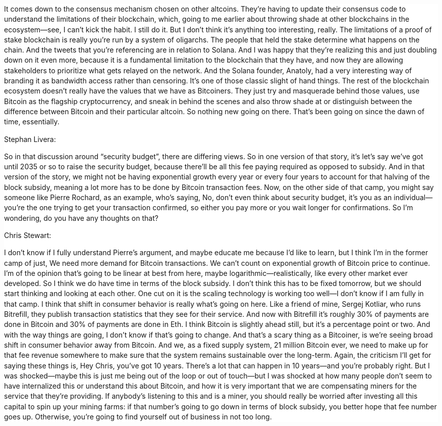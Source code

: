 It comes down to the consensus mechanism chosen on other altcoins. They’re having to update their consensus code to understand the limitations of their blockchain, which, going to me earlier about throwing shade at other blockchains in the ecosystem—see, I can’t kick the habit. I still do it. But I don’t think it’s anything too interesting, really. The limitations of a proof of stake blockchain is really you’re run by a system of oligarchs. The people that held the stake determine what happens on the chain. And the tweets that you’re referencing are in relation to Solana. And I was happy that they’re realizing this and just doubling down on it even more, because it is a fundamental limitation to the blockchain that they have, and now they are allowing stakeholders to prioritize what gets relayed on the network. And the Solana founder, Anatoly, had a very interesting way of branding it as bandwidth access rather than censoring. It’s one of those classic slight of hand things. The rest of the blockchain ecosystem doesn’t really have the values that we have as Bitcoiners. They just try and masquerade behind those values, use Bitcoin as the flagship cryptocurrency, and sneak in behind the scenes and also throw shade at or distinguish between the difference between Bitcoin and their particular altcoin. So nothing new going on there. That’s been going on since the dawn of time, essentially.

Stephan Livera:

So in that discussion around “security budget”, there are differing views. So in one version of that story, it’s let’s say we’ve got until 2035 or so to raise the security budget, because there’ll be all this fee paying required as opposed to subsidy. And in that version of the story, we might not be having exponential growth every year or every four years to account for that halving of the block subsidy, meaning a lot more has to be done by Bitcoin transaction fees. Now, on the other side of that camp, you might say someone like Pierre Rochard, as an example, who’s saying, No, don’t even think about security budget, it’s you as an individual—you’re the one trying to get your transaction confirmed, so either you pay more or you wait longer for confirmations. So I’m wondering, do you have any thoughts on that?

Chris Stewart:

I don’t know if I fully understand Pierre’s argument, and maybe educate me because I’d like to learn, but I think I’m in the former camp of just, We need more demand for Bitcoin transactions. We can’t count on exponential growth of Bitcoin price to continue. I’m of the opinion that’s going to be linear at best from here, maybe logarithmic—realistically, like every other market ever developed. So I think we do have time in terms of the block subsidy. I don’t think this has to be fixed tomorrow, but we should start thinking and looking at each other. One cut on it is the scaling technology is working too well—I don’t know if I am fully in that camp. I think that shift in consumer behavior is really what’s going on here. Like a friend of mine, Sergej Kotliar, who runs Bitrefill, they publish transaction statistics that they see for their service. And now with Bitrefill it’s roughly 30% of payments are done in Bitcoin and 30% of payments are done in Eth. I think Bitcoin is slightly ahead still, but it’s a percentage point or two. And with the way things are going, I don’t know if that’s going to change. And that’s a scary thing as a Bitcoiner, is we’re seeing broad shift in consumer behavior away from Bitcoin. And we, as a fixed supply system, 21 million Bitcoin ever, we need to make up for that fee revenue somewhere to make sure that the system remains sustainable over the long-term. Again, the criticism I’ll get for saying these things is, Hey Chris, you’ve got 10 years. There’s a lot that can happen in 10 years—and you’re probably right. But I was shocked—maybe this is just me being out of the loop or out of touch—but I was shocked at how many people don’t seem to have internalized this or understand this about Bitcoin, and how it is very important that we are compensating miners for the service that they’re providing. If anybody’s listening to this and is a miner, you should really be worried after investing all this capital to spin up your mining farms: if that number’s going to go down in terms of block subsidy, you better hope that fee number goes up. Otherwise, you’re going to find yourself out of business in not too long.
